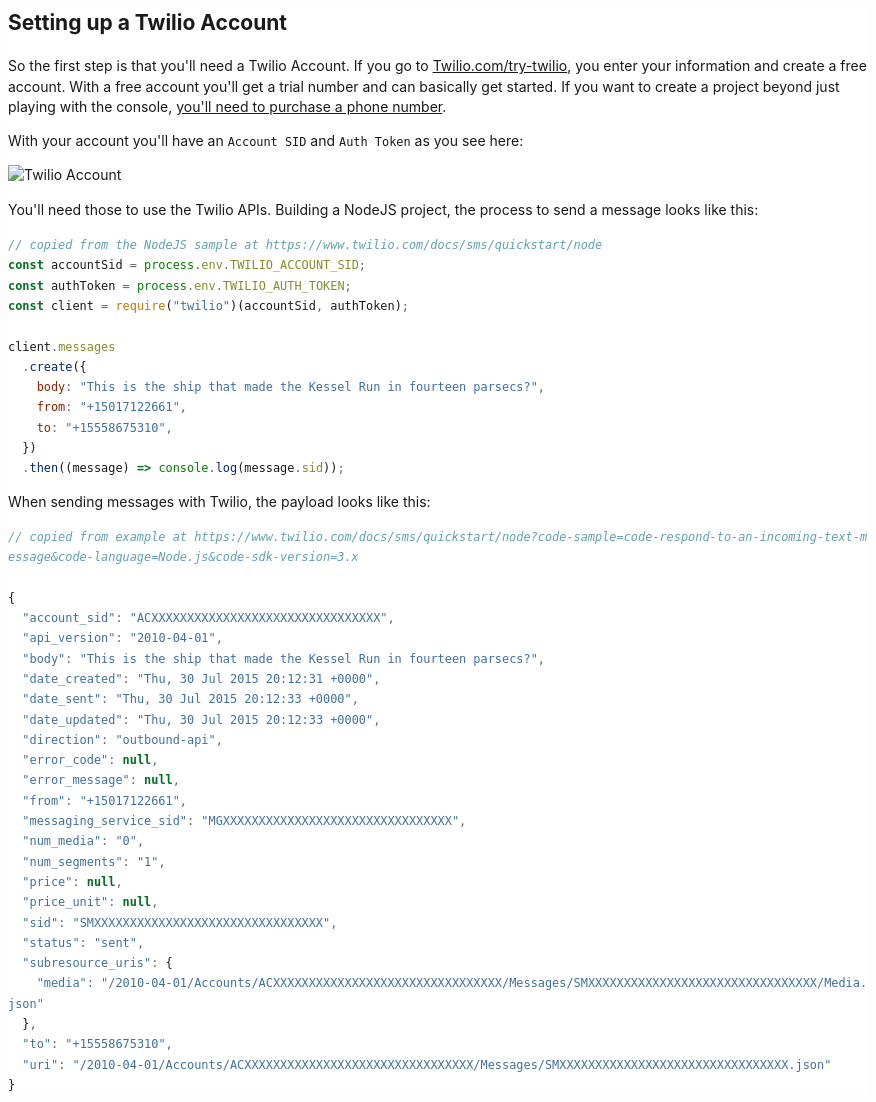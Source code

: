 ## Setting up a Twilio Account

So the first step is that you'll need a Twilio Account. If you go to [Twilio.com/try-twilio](https://www.twilio.com/try-twilio), you enter your information and create a free account. With a free account you'll get a trial number and can basically get started. If you want to create a project beyond just playing with the console, [you'll need to purchase a phone number](https://support.twilio.com/hc/en-us/articles/223135247-How-to-Search-for-and-Buy-a-Twilio-Phone-Number-from-Console).

With your account you'll have an `Account SID` and `Auth Token` as you see here:

![Twilio Account](/images/screen-shot-2021-04-30-at-1.27.58-pm.png)

You'll need those to use the Twilio APIs. Building a NodeJS project, the process to send a message looks like this:

```js
// copied from the NodeJS sample at https://www.twilio.com/docs/sms/quickstart/node
const accountSid = process.env.TWILIO_ACCOUNT_SID;
const authToken = process.env.TWILIO_AUTH_TOKEN;
const client = require("twilio")(accountSid, authToken);

client.messages
  .create({
    body: "This is the ship that made the Kessel Run in fourteen parsecs?",
    from: "+15017122661",
    to: "+15558675310",
  })
  .then((message) => console.log(message.sid));
```

When sending messages with Twilio, the payload looks like this:

```js
// copied from example at https://www.twilio.com/docs/sms/quickstart/node?code-sample=code-respond-to-an-incoming-text-message&code-language=Node.js&code-sdk-version=3.x

{
  "account_sid": "ACXXXXXXXXXXXXXXXXXXXXXXXXXXXXXXXX",
  "api_version": "2010-04-01",
  "body": "This is the ship that made the Kessel Run in fourteen parsecs?",
  "date_created": "Thu, 30 Jul 2015 20:12:31 +0000",
  "date_sent": "Thu, 30 Jul 2015 20:12:33 +0000",
  "date_updated": "Thu, 30 Jul 2015 20:12:33 +0000",
  "direction": "outbound-api",
  "error_code": null,
  "error_message": null,
  "from": "+15017122661",
  "messaging_service_sid": "MGXXXXXXXXXXXXXXXXXXXXXXXXXXXXXXXX",
  "num_media": "0",
  "num_segments": "1",
  "price": null,
  "price_unit": null,
  "sid": "SMXXXXXXXXXXXXXXXXXXXXXXXXXXXXXXXX",
  "status": "sent",
  "subresource_uris": {
    "media": "/2010-04-01/Accounts/ACXXXXXXXXXXXXXXXXXXXXXXXXXXXXXXXX/Messages/SMXXXXXXXXXXXXXXXXXXXXXXXXXXXXXXXX/Media.json"
  },
  "to": "+15558675310",
  "uri": "/2010-04-01/Accounts/ACXXXXXXXXXXXXXXXXXXXXXXXXXXXXXXXX/Messages/SMXXXXXXXXXXXXXXXXXXXXXXXXXXXXXXXX.json"
}
```
